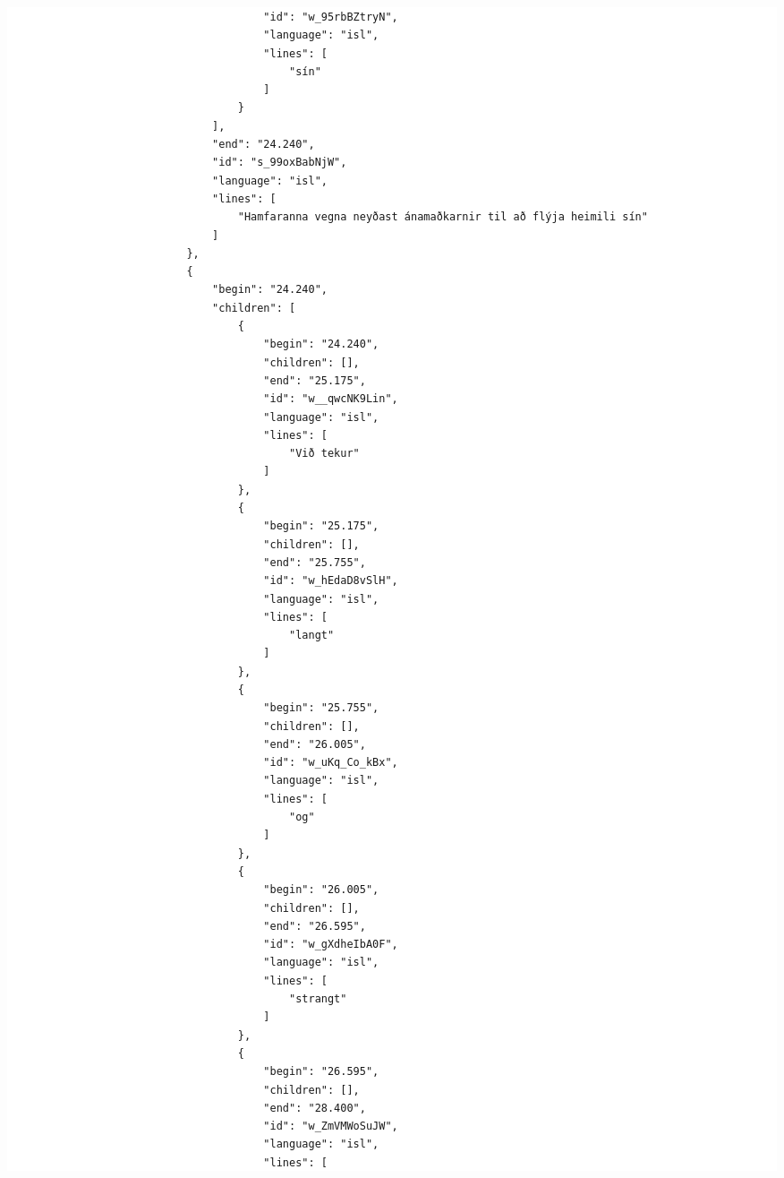                                             "id": "w_95rbBZtryN",
                                            "language": "isl",
                                            "lines": [
                                                "sín"
                                            ]
                                        }
                                    ],
                                    "end": "24.240",
                                    "id": "s_99oxBabNjW",
                                    "language": "isl",
                                    "lines": [
                                        "Hamfaranna vegna neyðast ánamaðkarnir til að flýja heimili sín"
                                    ]
                                },
                                {
                                    "begin": "24.240",
                                    "children": [
                                        {
                                            "begin": "24.240",
                                            "children": [],
                                            "end": "25.175",
                                            "id": "w__qwcNK9Lin",
                                            "language": "isl",
                                            "lines": [
                                                "Við tekur"
                                            ]
                                        },
                                        {
                                            "begin": "25.175",
                                            "children": [],
                                            "end": "25.755",
                                            "id": "w_hEdaD8vSlH",
                                            "language": "isl",
                                            "lines": [
                                                "langt"
                                            ]
                                        },
                                        {
                                            "begin": "25.755",
                                            "children": [],
                                            "end": "26.005",
                                            "id": "w_uKq_Co_kBx",
                                            "language": "isl",
                                            "lines": [
                                                "og"
                                            ]
                                        },
                                        {
                                            "begin": "26.005",
                                            "children": [],
                                            "end": "26.595",
                                            "id": "w_gXdheIbA0F",
                                            "language": "isl",
                                            "lines": [
                                                "strangt"
                                            ]
                                        },
                                        {
                                            "begin": "26.595",
                                            "children": [],
                                            "end": "28.400",
                                            "id": "w_ZmVMWoSuJW",
                                            "language": "isl",
                                            "lines": [